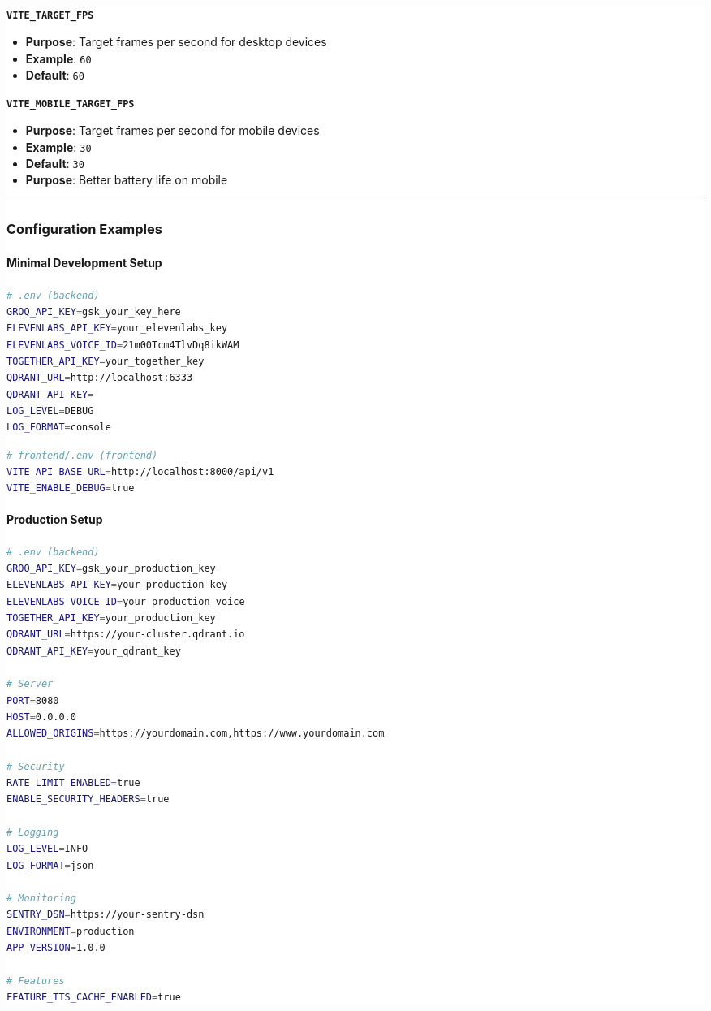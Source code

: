**`VITE_TARGET_FPS`**
- **Purpose**: Target frames per second for desktop devices
- **Example**: `60`
- **Default**: `60`

**`VITE_MOBILE_TARGET_FPS`**
- **Purpose**: Target frames per second for mobile devices
- **Example**: `30`
- **Default**: `30`
- **Purpose**: Better battery life on mobile

---

### Configuration Examples

#### Minimal Development Setup

```bash
# .env (backend)
GROQ_API_KEY=gsk_your_key_here
ELEVENLABS_API_KEY=your_elevenlabs_key
ELEVENLABS_VOICE_ID=21m00Tcm4TlvDq8ikWAM
TOGETHER_API_KEY=your_together_key
QDRANT_URL=http://localhost:6333
QDRANT_API_KEY=
LOG_LEVEL=DEBUG
LOG_FORMAT=console
```

```bash
# frontend/.env (frontend)
VITE_API_BASE_URL=http://localhost:8000/api/v1
VITE_ENABLE_DEBUG=true
```

#### Production Setup

```bash
# .env (backend)
GROQ_API_KEY=gsk_your_production_key
ELEVENLABS_API_KEY=your_production_key
ELEVENLABS_VOICE_ID=your_production_voice
TOGETHER_API_KEY=your_production_key
QDRANT_URL=https://your-cluster.qdrant.io
QDRANT_API_KEY=your_qdrant_key

# Server
PORT=8080
HOST=0.0.0.0
ALLOWED_ORIGINS=https://yourdomain.com,https://www.yourdomain.com

# Security
RATE_LIMIT_ENABLED=true
ENABLE_SECURITY_HEADERS=true

# Logging
LOG_LEVEL=INFO
LOG_FORMAT=json

# Monitoring
SENTRY_DSN=https://your-sentry-dsn
ENVIRONMENT=production
APP_VERSION=1.0.0

# Features
FEATURE_TTS_CACHE_ENABLED=true
```